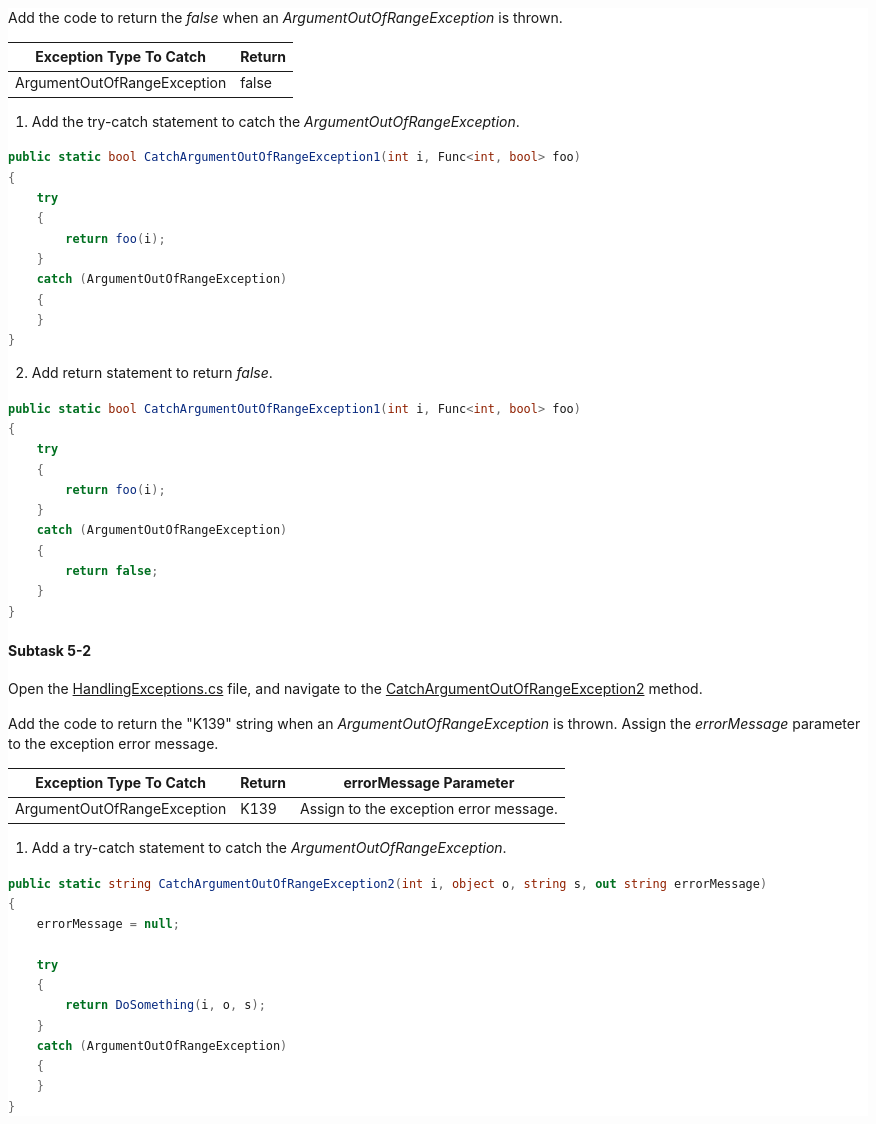 Add the code to return the _false_ when an _ArgumentOutOfRangeException_ is thrown.

| Exception Type To Catch     | Return |
|-----------------------------|--------|
| ArgumentOutOfRangeException | false  |

1. Add the try-catch statement to catch the _ArgumentOutOfRangeException_.

```cs
public static bool CatchArgumentOutOfRangeException1(int i, Func<int, bool> foo)
{
    try
    {
        return foo(i);
    }
    catch (ArgumentOutOfRangeException)
    {
    }
}
```

2. Add return statement to return _false_.

```cs
public static bool CatchArgumentOutOfRangeException1(int i, Func<int, bool> foo)
{
    try
    {
        return foo(i);
    }
    catch (ArgumentOutOfRangeException)
    {
        return false;
    }
}
```


#### Subtask 5-2

Open the [HandlingExceptions.cs](Exceptions/HandlingExceptions.cs) file, and navigate to the [CatchArgumentOutOfRangeException2](Exceptions/HandlingExceptions.cs#L11) method.

Add the code to return the "K139" string when an _ArgumentOutOfRangeException_ is thrown. Assign the _errorMessage_ parameter to the exception error message.

| Exception Type To Catch     | Return | errorMessage Parameter                |
|-----------------------------|--------|---------------------------------------|
| ArgumentOutOfRangeException | K139   | Assign to the exception error message. |

1. Add a try-catch statement to catch the _ArgumentOutOfRangeException_.

```cs
public static string CatchArgumentOutOfRangeException2(int i, object o, string s, out string errorMessage)
{
    errorMessage = null;

    try
    {
        return DoSomething(i, o, s);
    }
    catch (ArgumentOutOfRangeException)
    {
    }
}
```
